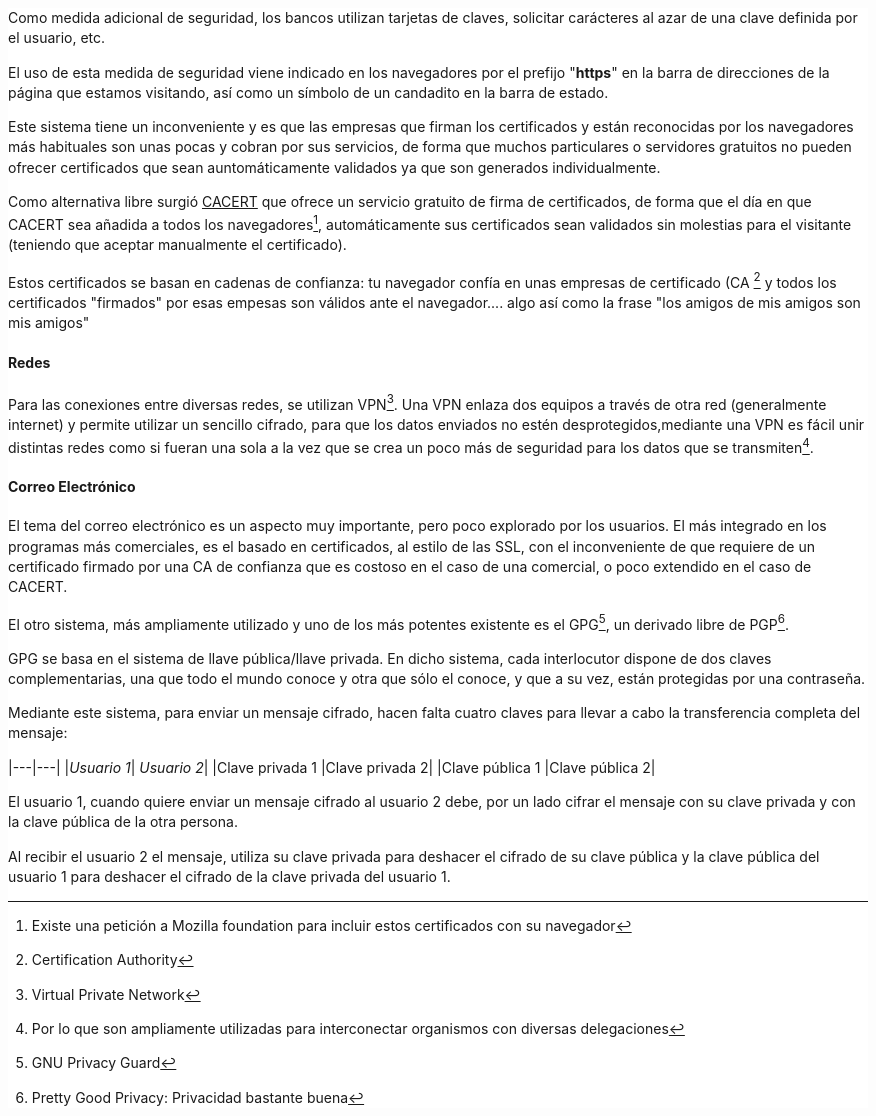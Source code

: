 Como medida adicional de seguridad, los bancos utilizan tarjetas de claves, solicitar carácteres al azar de una clave definida por el usuario, etc.

El uso de esta medida de seguridad viene indicado en los navegadores por el prefijo "**https**" en la barra de direcciones de la página que estamos visitando, así como un símbolo de un candadito en la barra de estado.

Este sistema tiene un inconveniente y es que las empresas que firman los certificados y están reconocidas por los navegadores más habituales son unas pocas y cobran por sus servicios, de forma que muchos particulares o servidores gratuitos no pueden ofrecer certificados que sean auntomáticamente validados ya que son generados individualmente.

Como alternativa libre surgió [CACERT](http://www.cacert.org/) que ofrece un servicio gratuito de firma de certificados, de forma que el día en que CACERT sea añadida a todos los navegadores[^4], automáticamente sus certificados sean validados sin molestias para el visitante (teniendo que aceptar manualmente el certificado).

Estos certificados se basan en cadenas de confianza: tu navegador confía en unas empresas de certificado (CA [^5] y todos los certificados "firmados" por esas empesas son válidos ante el navegador.... algo así como la frase "los amigos de mis amigos son mis amigos"

#### Redes

Para las conexiones entre diversas redes, se utilizan VPN[^6]. Una VPN enlaza dos equipos a través de otra red (generalmente internet) y permite utilizar un sencillo cifrado, para que los datos enviados no estén desprotegidos,mediante una VPN es fácil unir distintas redes como si fueran una sola a la vez que se crea un poco más de seguridad para los datos que se transmiten[^7].

#### Correo Electrónico

El tema del correo electrónico es un aspecto muy importante, pero poco explorado por los usuarios. El más integrado en los programas más comerciales, es el basado en certificados, al estilo de las SSL, con el inconveniente de que requiere de un certificado firmado por una CA de confianza que es costoso en el caso de una comercial, o poco extendido en el caso de CACERT.

El otro sistema, más ampliamente utilizado y uno de los más potentes existente es el GPG[^8], un derivado libre de PGP[^9].

GPG se basa en el sistema de llave pública/llave privada. En dicho sistema, cada interlocutor dispone de dos claves complementarias, una que todo el mundo conoce y otra que sólo el conoce, y que a su vez, están protegidas por una contraseña.

Mediante este sistema, para enviar un mensaje cifrado, hacen falta cuatro claves para llevar a cabo la transferencia completa del mensaje:

|---|---|
|_Usuario 1_| _Usuario 2_|
|Clave privada 1 |Clave privada 2|
|Clave pública 1 |Clave pública 2|

El usuario 1, cuando quiere enviar un mensaje cifrado al usuario 2 debe, por un lado cifrar el mensaje con su clave privada y con la clave pública de la otra persona.

Al recibir el usuario 2 el mensaje, utiliza su clave privada para deshacer el cifrado de su clave pública y la clave pública del usuario 1 para deshacer el cifrado de la clave privada del usuario 1.


[^1]: Web con un programa que cifra y descifra en [www.rot13.com](http://www.rot13.com/)
[^2]: [Informe Echelon](http://altavoz.nod50.org/echelon2000.htm), [El Programa Echelon](http://www.ugt.es/globalizacion/echelon.htm)
[^3]: Secure Socket Layers: Capas de sockets seguras
[^4]: Existe una petición a Mozilla foundation para incluir estos certificados con su navegador
[^5]: Certification Authority
[^6]: Virtual Private Network
[^7]: Por lo que son ampliamente utilizadas para interconectar organismos con diversas delegaciones
[^8]: GNU Privacy Guard
[^9]: Pretty Good Privacy: Privacidad bastante buena
[^10]: Wired Equivalent Privacy
[^11]: Técnica consistente en viajar con un vehículo y un equipo con posibilidad de conexión inalámbrica detectando las redes accesibles y marcándolas para su posterior acceso
[^12]: Leyes que actualmente impiden a científicos de países "no buenos" publicar en revistas americanas, congresos, etc...
[^13]: Los pongo aqui porque es el argumento recientemente utilizado desde los atentados del 11 de Septiembre para cualquier cosa que se aleje del pensamiento único: Antipatriotismo, terrorista, etc (un poco al igual que antes los "malos" eran los "comunistas")
[^14]: Por eso el Software Libre aventaja al Privativo, en que al haber libre disponibilidad del código, se puede analizar en busca de puertas traseras
[^15]: Le acusan con cargos de Terrorismo
[^16]: Seguridad por ocultación: aunque muchas empresas basan el modelo de seguridad en este sitema, se corre el riesgo de que el día que alguien de "dentro" difunda la información, se vean todos los fallos y alguien lo aproveche malintencionadamente ya que los fallos existen, sólo se han "tapado"
[^17]: Peer to Peer: Programas utilizados para el intercambio de archivos de igual a igual
[^18]: DRM:Digital Rights Management
[^19]: Trusted Computing Platform Alliance
[^20]: Nombre en Clave del sistema operativo de MS que permitiría un control absoluto bajo las políticas de "seguridad" de TCPA